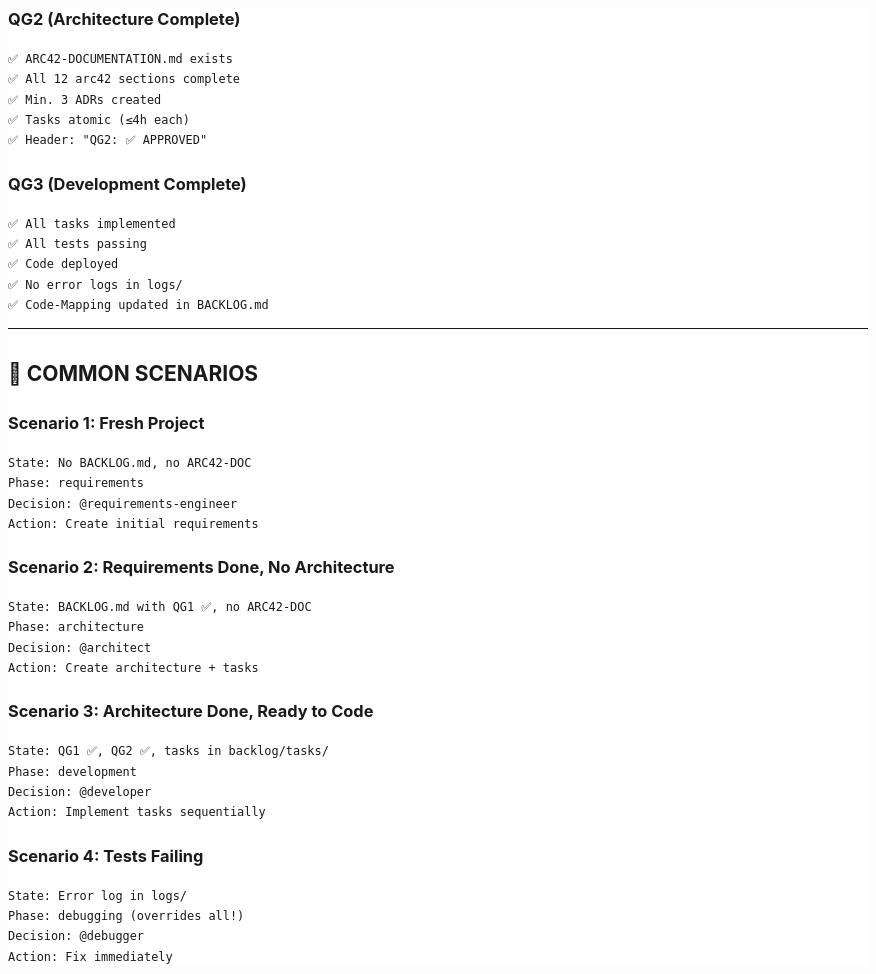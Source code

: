 ### QG2 (Architecture Complete)
```
✅ ARC42-DOCUMENTATION.md exists
✅ All 12 arc42 sections complete
✅ Min. 3 ADRs created
✅ Tasks atomic (≤4h each)
✅ Header: "QG2: ✅ APPROVED"
```

### QG3 (Development Complete)
```
✅ All tasks implemented
✅ All tests passing
✅ Code deployed
✅ No error logs in logs/
✅ Code-Mapping updated in BACKLOG.md
```

---

## 🔄 COMMON SCENARIOS

### Scenario 1: Fresh Project
```
State: No BACKLOG.md, no ARC42-DOC
Phase: requirements
Decision: @requirements-engineer
Action: Create initial requirements
```

### Scenario 2: Requirements Done, No Architecture
```
State: BACKLOG.md with QG1 ✅, no ARC42-DOC
Phase: architecture
Decision: @architect
Action: Create architecture + tasks
```

### Scenario 3: Architecture Done, Ready to Code
```
State: QG1 ✅, QG2 ✅, tasks in backlog/tasks/
Phase: development
Decision: @developer
Action: Implement tasks sequentially
```

### Scenario 4: Tests Failing
```
State: Error log in logs/
Phase: debugging (overrides all!)
Decision: @debugger
Action: Fix immediately
```
